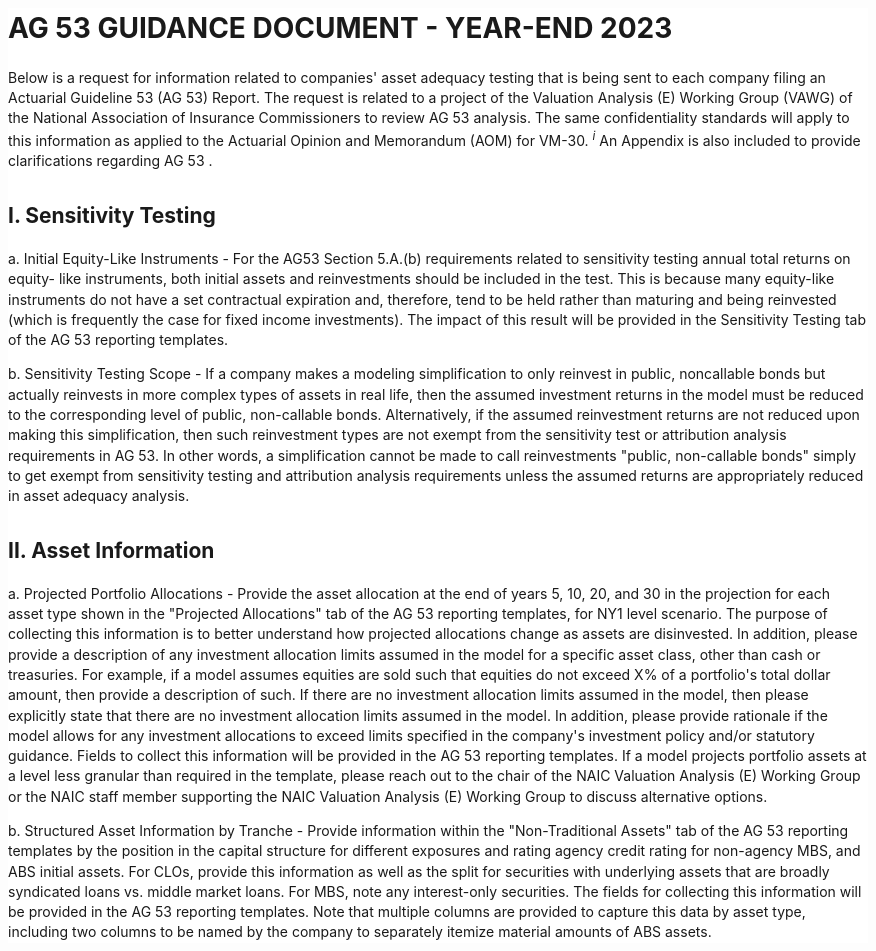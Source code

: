 # AG 53 GUIDANCE DOCUMENT - YEAR-END 2023 

Below is a request for information related to companies' asset adequacy testing that is being sent to each company filing an Actuarial Guideline 53 (AG 53) Report. The request is related to a project of the Valuation Analysis (E) Working Group (VAWG) of the National Association of Insurance Commissioners to review AG 53 analysis. The same confidentiality standards will apply to this information as applied to the Actuarial Opinion and Memorandum (AOM) for VM-30. ${ }^{i}$ An Appendix is also included to provide clarifications regarding AG 53 .

## I. Sensitivity Testing

a. Initial Equity-Like Instruments - For the AG53 Section 5.A.(b) requirements related to sensitivity testing annual total returns on equity- like instruments, both initial assets and reinvestments should be included in the test. This is because many equity-like instruments do not have a set contractual expiration and, therefore, tend to be held rather than maturing and being reinvested (which is frequently the case for fixed income investments). The impact of this result will be provided in the Sensitivity Testing tab of the AG 53 reporting templates.

b. Sensitivity Testing Scope - If a company makes a modeling simplification to only reinvest in public, noncallable bonds but actually reinvests in more complex types of assets in real life, then the assumed investment returns in the model must be reduced to the corresponding level of public, non-callable bonds. Alternatively, if the assumed reinvestment returns are not reduced upon making this simplification, then such reinvestment types are not exempt from the sensitivity test or attribution analysis requirements in AG 53. In other words, a simplification cannot be made to call reinvestments "public, non-callable bonds" simply to get exempt from sensitivity testing and attribution analysis requirements unless the assumed returns are appropriately reduced in asset adequacy analysis.

## II. Asset Information

a. Projected Portfolio Allocations - Provide the asset allocation at the end of years 5, 10, 20, and 30 in the projection for each asset type shown in the "Projected Allocations" tab of the AG 53 reporting templates, for NY1 level scenario. The purpose of collecting this information is to better understand how projected allocations change as assets are disinvested. In addition, please provide a description of any investment allocation limits assumed in the model for a specific asset class, other than cash or treasuries. For example, if a model assumes equities are sold such that equities do not exceed X\% of a portfolio's total dollar amount, then provide a description of such. If there are no investment allocation limits assumed in the model, then please explicitly state that there are no investment allocation limits assumed in the model. In addition, please provide rationale if the model allows for any investment allocations to exceed limits specified in the company's investment policy and/or statutory guidance. Fields to collect this information will be provided in the AG 53 reporting templates. If a model projects portfolio assets at a level less granular than required in the template, please reach out to the chair of the NAIC Valuation Analysis (E) Working Group or the NAIC staff member supporting the NAIC Valuation Analysis (E) Working Group to discuss alternative options.

b. Structured Asset Information by Tranche - Provide information within the "Non-Traditional Assets" tab of the AG 53 reporting templates by the position in the capital structure for different exposures and rating agency credit rating for non-agency MBS, and ABS initial assets. For CLOs, provide this information as well as the split for securities with underlying assets that are broadly syndicated loans vs. middle market loans. For MBS, note any interest-only securities. The fields for collecting this information will be provided in the AG 53 reporting templates. Note that multiple columns are provided to capture this data by asset type, including two columns to be named by the company to separately itemize material amounts of ABS assets.
